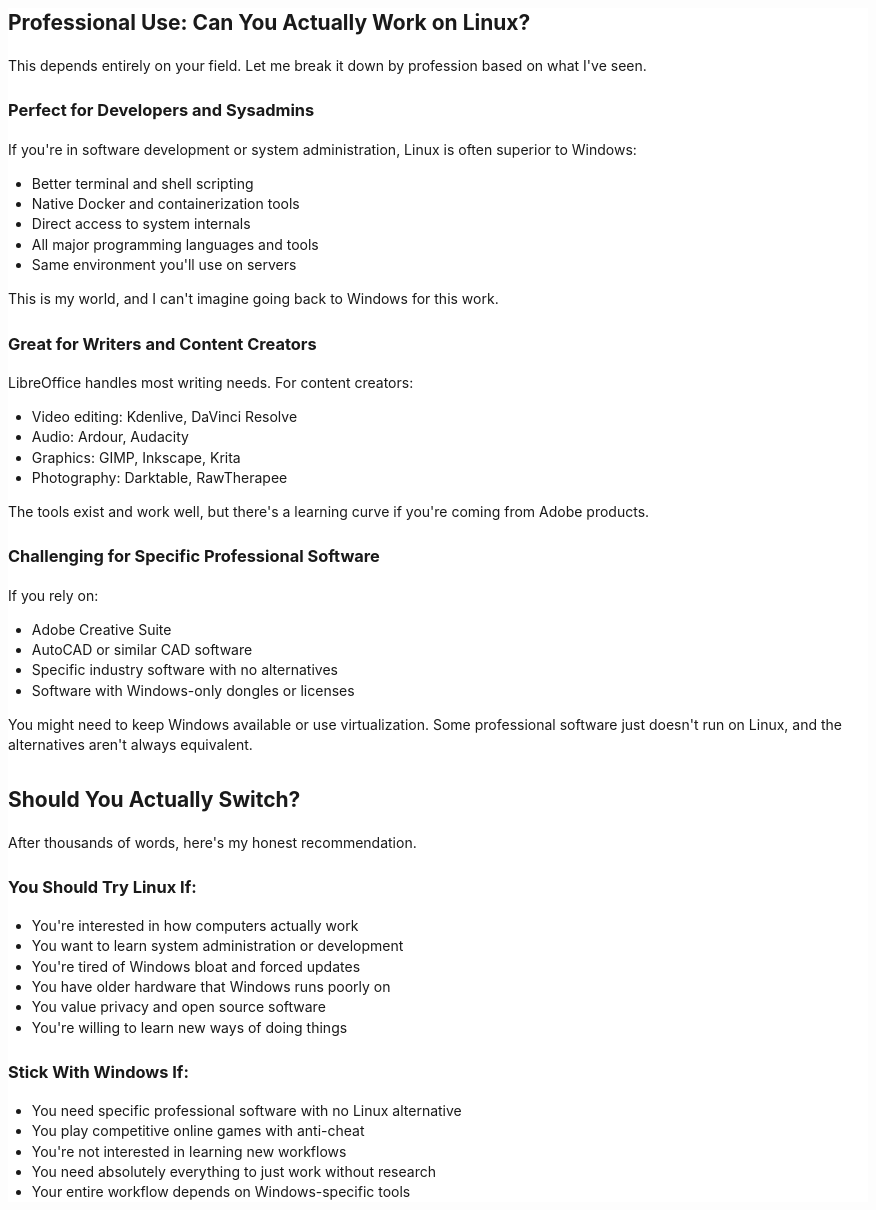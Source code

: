 ## Professional Use: Can You Actually Work on Linux?

This depends entirely on your field. Let me break it down by profession based on what I've seen.

### Perfect for Developers and Sysadmins

If you're in software development or system administration, Linux is often superior to Windows:
- Better terminal and shell scripting
- Native Docker and containerization tools
- Direct access to system internals
- All major programming languages and tools
- Same environment you'll use on servers

This is my world, and I can't imagine going back to Windows for this work.

### Great for Writers and Content Creators

LibreOffice handles most writing needs. For content creators:
- Video editing: Kdenlive, DaVinci Resolve
- Audio: Ardour, Audacity
- Graphics: GIMP, Inkscape, Krita
- Photography: Darktable, RawTherapee

The tools exist and work well, but there's a learning curve if you're coming from Adobe products.

### Challenging for Specific Professional Software

If you rely on:
- Adobe Creative Suite
- AutoCAD or similar CAD software
- Specific industry software with no alternatives
- Software with Windows-only dongles or licenses

You might need to keep Windows available or use virtualization. Some professional software just doesn't run on Linux, and the alternatives aren't always equivalent.

## Should You Actually Switch?

After thousands of words, here's my honest recommendation.

### You Should Try Linux If:

- You're interested in how computers actually work
- You want to learn system administration or development
- You're tired of Windows bloat and forced updates
- You have older hardware that Windows runs poorly on
- You value privacy and open source software
- You're willing to learn new ways of doing things

### Stick With Windows If:

- You need specific professional software with no Linux alternative
- You play competitive online games with anti-cheat
- You're not interested in learning new workflows
- You need absolutely everything to just work without research
- Your entire workflow depends on Windows-specific tools
